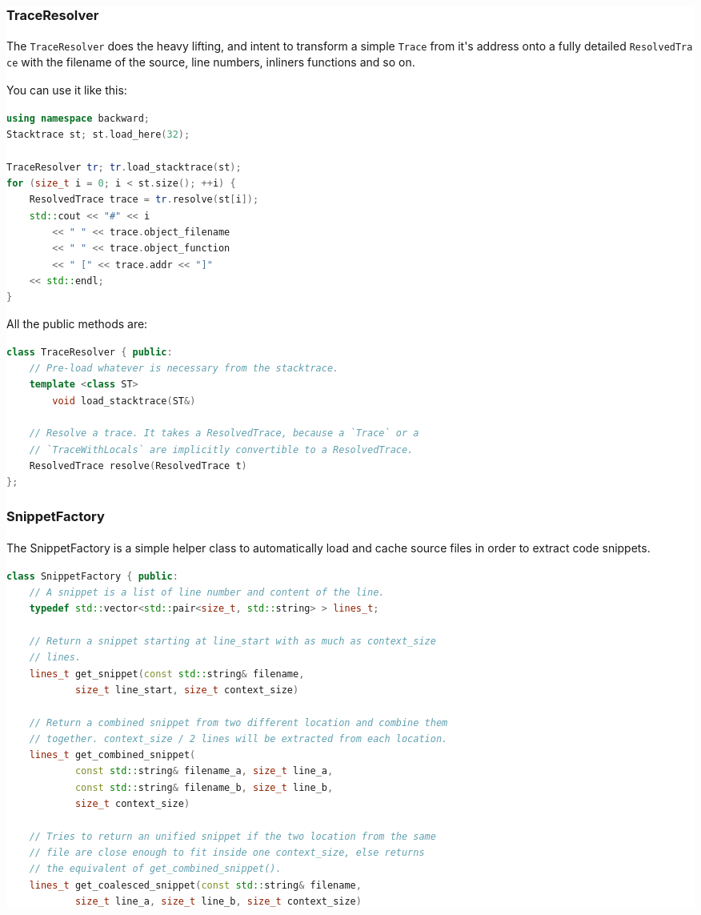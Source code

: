 ### TraceResolver

The `TraceResolver` does the heavy lifting, and intent to transform a simple
`Trace` from it's address onto a fully detailed `ResolvedTrace` with the
filename of the source, line numbers, inliners functions and so on.

You can use it like this:

```c++
using namespace backward;
Stacktrace st; st.load_here(32);

TraceResolver tr; tr.load_stacktrace(st);
for (size_t i = 0; i < st.size(); ++i) {
	ResolvedTrace trace = tr.resolve(st[i]);
	std::cout << "#" << i
		<< " " << trace.object_filename
		<< " " << trace.object_function
		<< " [" << trace.addr << "]"
	<< std::endl;
}
```

All the public methods are:

```c++
class TraceResolver { public:
	// Pre-load whatever is necessary from the stacktrace.
	template <class ST>
		void load_stacktrace(ST&)

	// Resolve a trace. It takes a ResolvedTrace, because a `Trace` or a
	// `TraceWithLocals` are implicitly convertible to a ResolvedTrace.
	ResolvedTrace resolve(ResolvedTrace t)
};
```

### SnippetFactory

The SnippetFactory is a simple helper class to automatically load and cache
source files in order to extract code snippets.

```c++
class SnippetFactory { public:
	// A snippet is a list of line number and content of the line.
	typedef std::vector<std::pair<size_t, std::string> > lines_t;

	// Return a snippet starting at line_start with as much as context_size
	// lines.
	lines_t get_snippet(const std::string& filename,
			size_t line_start, size_t context_size)

	// Return a combined snippet from two different location and combine them
	// together. context_size / 2 lines will be extracted from each location.
	lines_t get_combined_snippet(
			const std::string& filename_a, size_t line_a,
			const std::string& filename_b, size_t line_b,
			size_t context_size)

	// Tries to return an unified snippet if the two location from the same
	// file are close enough to fit inside one context_size, else returns
	// the equivalent of get_combined_snippet().
	lines_t get_coalesced_snippet(const std::string& filename,
			size_t line_a, size_t line_b, size_t context_size)
```
